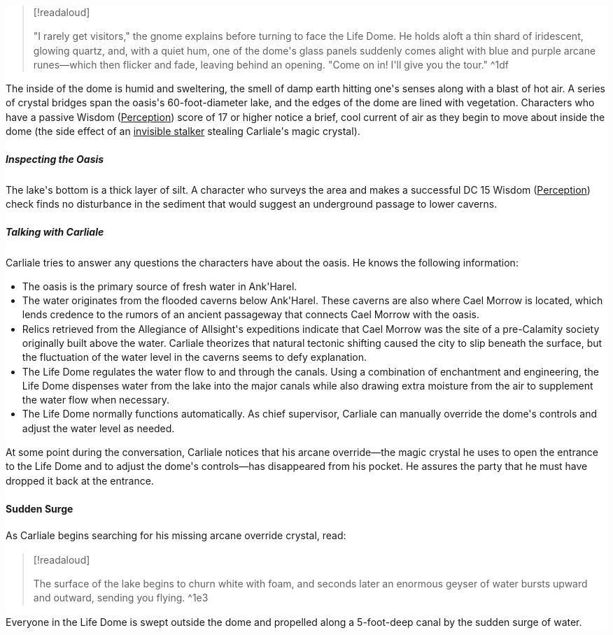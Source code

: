 > [!readaloud] 
> 
> "I rarely get visitors," the gnome explains before turning to face the Life Dome. He holds aloft a thin shard of iridescent, glowing quartz, and, with a quiet hum, one of the dome's glass panels suddenly comes alight with blue and purple arcane runes—which then flicker and fade, leaving behind an opening. "Come on in! I'll give you the tour."
^1df

The inside of the dome is humid and sweltering, the smell of damp earth hitting one's senses along with a blast of hot air. A series of crystal bridges span the oasis's 60-foot-diameter lake, and the edges of the dome are lined with vegetation. Characters who have a passive Wisdom ([Perception](/3-Mechanics/CLI/rules/skills.md#Perception)) score of 17 or higher notice a brief, cool current of air as they begin to move about inside the dome (the side effect of an [invisible stalker](/3-Mechanics/CLI/bestiary/elemental/invisible-stalker.md) stealing Carliale's magic crystal).

##### Inspecting the Oasis

The lake's bottom is a thick layer of silt. A character who surveys the area and makes a successful DC 15 Wisdom ([Perception](/3-Mechanics/CLI/rules/skills.md#Perception)) check finds no disturbance in the sediment that would suggest an underground passage to lower caverns.

##### Talking with Carliale

Carliale tries to answer any questions the characters have about the oasis. He knows the following information:

- The oasis is the primary source of fresh water in Ank'Harel.  
- The water originates from the flooded caverns below Ank'Harel. These caverns are also where Cael Morrow is located, which lends credence to the rumors of an ancient passageway that connects Cael Morrow with the oasis.  
- Relics retrieved from the Allegiance of Allsight's expeditions indicate that Cael Morrow was the site of a pre-Calamity society originally built above the water. Carliale theorizes that natural tectonic shifting caused the city to slip beneath the surface, but the fluctuation of the water level in the caverns seems to defy explanation.  
- The Life Dome regulates the water flow to and through the canals. Using a combination of enchantment and engineering, the Life Dome dispenses water from the lake into the major canals while also drawing extra moisture from the air to supplement the water flow when necessary.  
- The Life Dome normally functions automatically. As chief supervisor, Carliale can manually override the dome's controls and adjust the water level as needed.  

At some point during the conversation, Carliale notices that his arcane override—the magic crystal he uses to open the entrance to the Life Dome and to adjust the dome's controls—has disappeared from his pocket. He assures the party that he must have dropped it back at the entrance.

#### Sudden Surge

As Carliale begins searching for his missing arcane override crystal, read:

> [!readaloud] 
> 
> The surface of the lake begins to churn white with foam, and seconds later an enormous geyser of water bursts upward and outward, sending you flying.
^1e3

Everyone in the Life Dome is swept outside the dome and propelled along a 5-foot-deep canal by the sudden surge of water.
